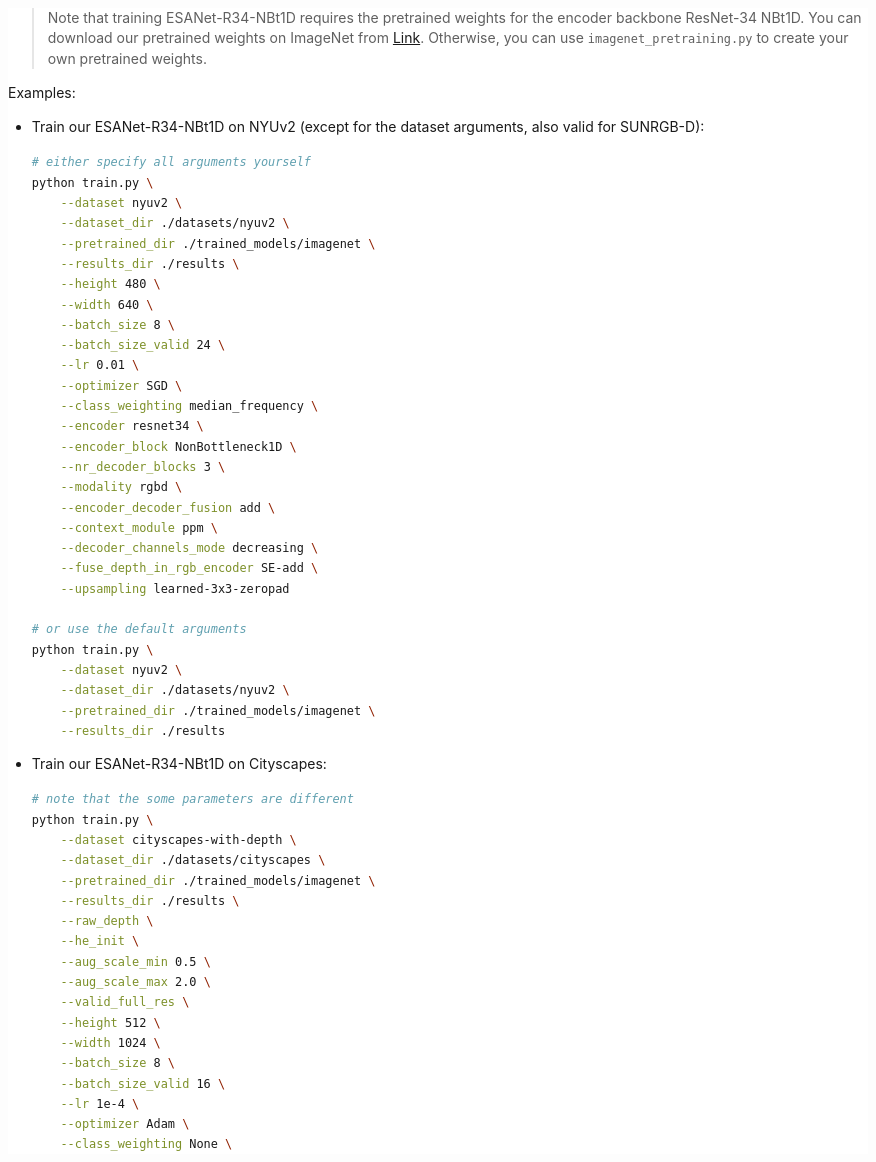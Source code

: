 > Note that training ESANet-R34-NBt1D requires the pretrained weights for the 
encoder backbone ResNet-34 NBt1D. You can download our pretrained weights on 
ImageNet from [Link](https://drive.google.com/uc?id=1neUb6SJ87dIY1VvrSGxurVBQlH8Pd_Bi). 
Otherwise, you can use `imagenet_pretraining.py` to create your own pretrained weights.

Examples: 
- Train our ESANet-R34-NBt1D on NYUv2 (except for the dataset arguments, also 
valid for SUNRGB-D):
    ```bash
    # either specify all arguments yourself
    python train.py \
        --dataset nyuv2 \
        --dataset_dir ./datasets/nyuv2 \
        --pretrained_dir ./trained_models/imagenet \
        --results_dir ./results \
        --height 480 \
        --width 640 \
        --batch_size 8 \
        --batch_size_valid 24 \
        --lr 0.01 \
        --optimizer SGD \
        --class_weighting median_frequency \
        --encoder resnet34 \
        --encoder_block NonBottleneck1D \
        --nr_decoder_blocks 3 \
        --modality rgbd \
        --encoder_decoder_fusion add \
        --context_module ppm \
        --decoder_channels_mode decreasing \
        --fuse_depth_in_rgb_encoder SE-add \
        --upsampling learned-3x3-zeropad
    
    # or use the default arguments
    python train.py \
        --dataset nyuv2 \
        --dataset_dir ./datasets/nyuv2 \
        --pretrained_dir ./trained_models/imagenet \
        --results_dir ./results
    ```

- Train our ESANet-R34-NBt1D on Cityscapes:
    ```bash
    # note that the some parameters are different
    python train.py \
        --dataset cityscapes-with-depth \
        --dataset_dir ./datasets/cityscapes \
        --pretrained_dir ./trained_models/imagenet \
        --results_dir ./results \
        --raw_depth \
        --he_init \
        --aug_scale_min 0.5 \
        --aug_scale_max 2.0 \
        --valid_full_res \
        --height 512 \
        --width 1024 \
        --batch_size 8 \
        --batch_size_valid 16 \
        --lr 1e-4 \
        --optimizer Adam \
        --class_weighting None \